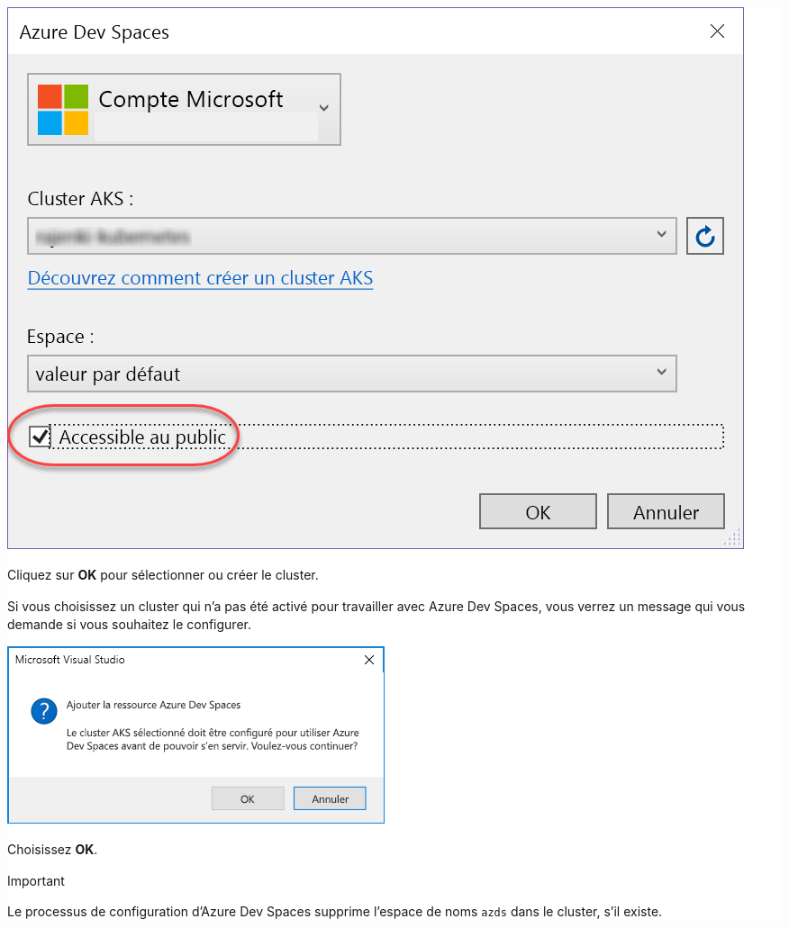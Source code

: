 ![](media/get-started-netcore-visualstudio/Azure-Dev-Spaces-Dialog2.png)

Cliquez sur **OK** pour sélectionner ou créer le cluster.

Si vous choisissez un cluster qui n’a pas été activé pour travailler avec Azure Dev Spaces, vous verrez un message qui vous demande si vous souhaitez le configurer.

![](media/get-started-netcore-visualstudio/Add-Azure-Dev-Spaces-Resource.png)

Choisissez **OK**.

> [!IMPORTANT]
> Le processus de configuration d’Azure Dev Spaces supprime l’espace de noms `azds` dans le cluster, s’il existe.


[supported-regions]: about.md#supported-regions-and-configurations